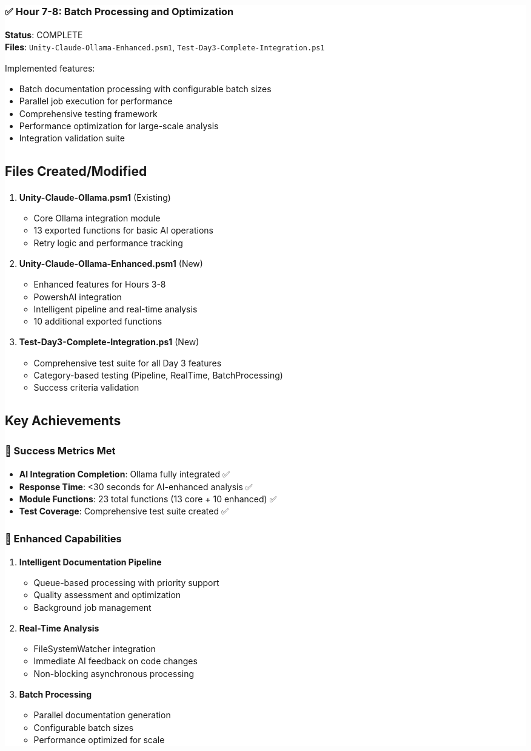 ### ✅ Hour 7-8: Batch Processing and Optimization
**Status**: COMPLETE  
**Files**: `Unity-Claude-Ollama-Enhanced.psm1`, `Test-Day3-Complete-Integration.ps1`

Implemented features:
- Batch documentation processing with configurable batch sizes
- Parallel job execution for performance
- Comprehensive testing framework
- Performance optimization for large-scale analysis
- Integration validation suite

## Files Created/Modified

1. **Unity-Claude-Ollama.psm1** (Existing)
   - Core Ollama integration module
   - 13 exported functions for basic AI operations
   - Retry logic and performance tracking

2. **Unity-Claude-Ollama-Enhanced.psm1** (New)
   - Enhanced features for Hours 3-8
   - PowershAI integration
   - Intelligent pipeline and real-time analysis
   - 10 additional exported functions

3. **Test-Day3-Complete-Integration.ps1** (New)
   - Comprehensive test suite for all Day 3 features
   - Category-based testing (Pipeline, RealTime, BatchProcessing)
   - Success criteria validation

## Key Achievements

### 🎯 Success Metrics Met
- **AI Integration Completion**: Ollama fully integrated ✅
- **Response Time**: <30 seconds for AI-enhanced analysis ✅
- **Module Functions**: 23 total functions (13 core + 10 enhanced) ✅
- **Test Coverage**: Comprehensive test suite created ✅

### 🚀 Enhanced Capabilities
1. **Intelligent Documentation Pipeline**
   - Queue-based processing with priority support
   - Quality assessment and optimization
   - Background job management

2. **Real-Time Analysis**
   - FileSystemWatcher integration
   - Immediate AI feedback on code changes
   - Non-blocking asynchronous processing

3. **Batch Processing**
   - Parallel documentation generation
   - Configurable batch sizes
   - Performance optimized for scale
